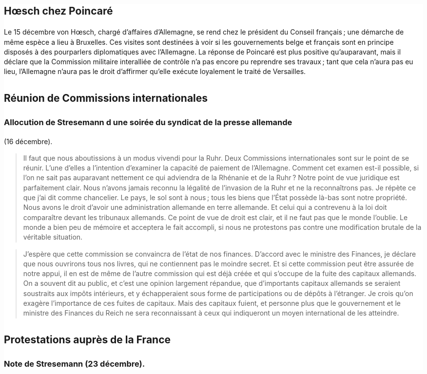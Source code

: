 ## Hœsch chez Poincaré

Le 15 décembre von Hœsch, chargé d’affaires d’Allemagne, se rend chez le 
président du Conseil français ; une démarche de même espèce a lieu à 
Bruxelles. Ces visites sont destinées à voir si les gouvernements belge et 
français sont en principe disposés à des pourparlers diplomatiques avec 
l’Allemagne. La réponse de Poincaré est plus positive qu’auparavant, mais 
il déclare que la Commission militaire interalliée de contrôle n’a pas 
encore pu reprendre ses travaux ; tant que cela n’aura pas eu lieu, 
l’Allemagne n’aura pas le droit d’affirmer qu’elle exécute loyalement 
le traité de Versailles.

## Réunion de Commissions internationales

### Allocution de Stresemann d une soirée du syndicat de la presse allemande 
(16 décembre).

> Il faut que nous aboutissions à un modus vivendi pour la Ruhr. Deux 
Commissions internationales sont sur le point de se réunir. L’une d’elles 
a l’intention d’examiner la capacité de paiement de l’Allemagne. Comment 
cet examen est-il possible, si l’on ne sait pas auparavant nettement ce qui 
adviendra de la Rhénanie et de la Ruhr ? Notre point de vue juridique est 
parfaitement clair. Nous n’avons jamais reconnu la légalité de l’invasion 
de la Ruhr et ne la reconnaîtrons pas. Je répète ce que j’ai dit comme 
chancelier. Le pays, le sol sont à nous ; tous les biens que l’État 
possède là-bas sont notre propriété. Nous avons le droit d’avoir une 
administration allemande en terre allemande. Et celui qui a contrevenu à la 
loi doit comparaître devant les tribunaux allemands. Ce point de vue de droit 
est clair, et il ne faut pas que le monde l’oublie. Le monde a bien peu de 
mémoire et acceptera le fait accompli, si nous ne protestons pas contre une 
modification brutale de la véritable situation.

> J’espère que cette commission se convaincra de l’état de nos finances. 
D’accord avec le ministre des Finances, je déclare que nous ouvrirons tous 
nos livres, qui ne contiennent pas le moindre secret. Et si cette commission 
peut être assurée de notre appui, il en est de même de l’autre commission 
qui est déjà créée et qui s’occupe de la fuite des capitaux allemands. On 
a souvent dit au public, et c’est une opinion largement répandue, que 
d’importants capitaux allemands se seraient soustraits aux impôts 
intérieurs, et y échapperaient sous forme de participations ou de dépôts à 
l’étranger. Je crois qu’on exagère l’importance de ces fuites de 
capitaux. Mais des capitaux fuient, et personne plus que le gouvernement et le 
ministre des Finances du Reich ne sera reconnaissant à ceux qui indiqueront un 
moyen international de les atteindre.

## Protestations auprès de la France

### Note de Stresemann (23 décembre).

